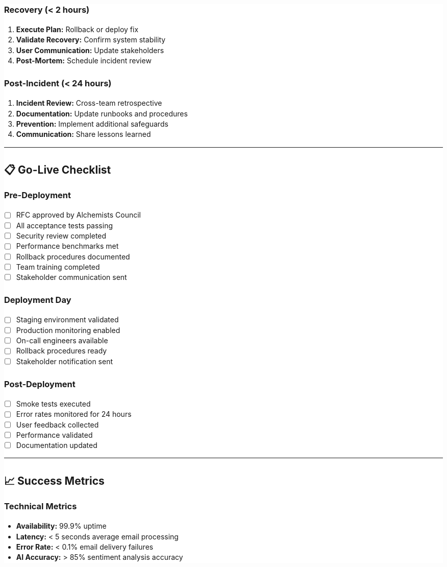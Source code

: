 ### **Recovery (< 2 hours)**
1. **Execute Plan:** Rollback or deploy fix
2. **Validate Recovery:** Confirm system stability
3. **User Communication:** Update stakeholders
4. **Post-Mortem:** Schedule incident review

### **Post-Incident (< 24 hours)**
1. **Incident Review:** Cross-team retrospective
2. **Documentation:** Update runbooks and procedures
3. **Prevention:** Implement additional safeguards
4. **Communication:** Share lessons learned

---

## 📋 **Go-Live Checklist**

### **Pre-Deployment**
- [ ] RFC approved by Alchemists Council
- [ ] All acceptance tests passing
- [ ] Security review completed
- [ ] Performance benchmarks met
- [ ] Rollback procedures documented
- [ ] Team training completed
- [ ] Stakeholder communication sent

### **Deployment Day**
- [ ] Staging environment validated
- [ ] Production monitoring enabled
- [ ] On-call engineers available
- [ ] Rollback procedures ready
- [ ] Stakeholder notification sent

### **Post-Deployment**
- [ ] Smoke tests executed
- [ ] Error rates monitored for 24 hours
- [ ] User feedback collected
- [ ] Performance validated
- [ ] Documentation updated

---

## 📈 **Success Metrics**

### **Technical Metrics**
- **Availability:** 99.9% uptime
- **Latency:** < 5 seconds average email processing
- **Error Rate:** < 0.1% email delivery failures
- **AI Accuracy:** > 85% sentiment analysis accuracy
